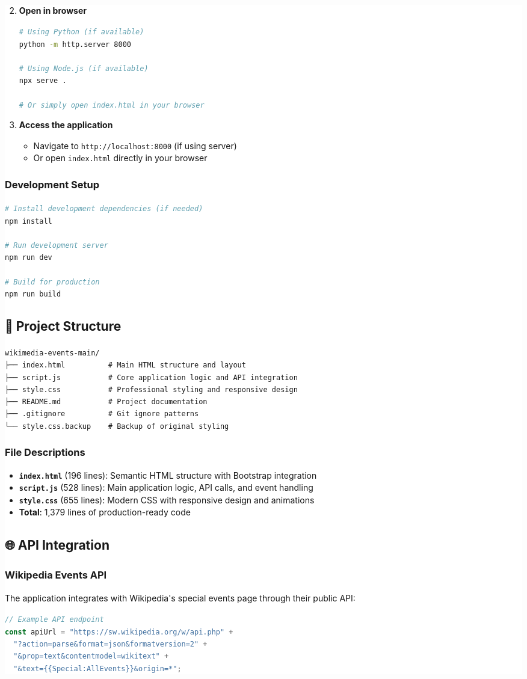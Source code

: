 2. **Open in browser**
   ```bash
   # Using Python (if available)
   python -m http.server 8000
   
   # Using Node.js (if available)
   npx serve .
   
   # Or simply open index.html in your browser
   ```

3. **Access the application**
   - Navigate to `http://localhost:8000` (if using server)
   - Or open `index.html` directly in your browser

### Development Setup
```bash
# Install development dependencies (if needed)
npm install

# Run development server
npm run dev

# Build for production
npm run build
```

## 📁 Project Structure

```
wikimedia-events-main/
├── index.html          # Main HTML structure and layout
├── script.js           # Core application logic and API integration
├── style.css           # Professional styling and responsive design
├── README.md           # Project documentation
├── .gitignore          # Git ignore patterns
└── style.css.backup    # Backup of original styling
```

### File Descriptions

- **`index.html`** (196 lines): Semantic HTML structure with Bootstrap integration
- **`script.js`** (528 lines): Main application logic, API calls, and event handling
- **`style.css`** (655 lines): Modern CSS with responsive design and animations
- **Total**: 1,379 lines of production-ready code

## 🌐 API Integration

### Wikipedia Events API
The application integrates with Wikipedia's special events page through their public API:

```javascript
// Example API endpoint
const apiUrl = "https://sw.wikipedia.org/w/api.php" +
  "?action=parse&format=json&formatversion=2" +
  "&prop=text&contentmodel=wikitext" +
  "&text={{Special:AllEvents}}&origin=*";
```

